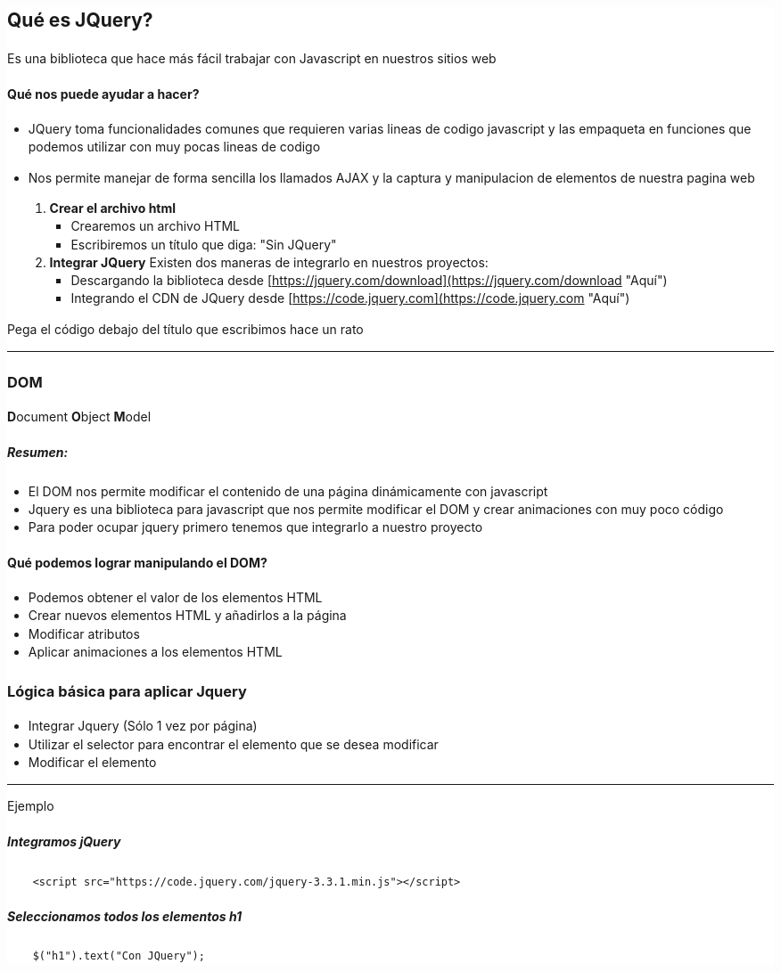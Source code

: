 ## Qué es JQuery?
Es una biblioteca que hace más fácil trabajar con Javascript en nuestros sitios web

#### Qué nos puede ayudar a hacer?
- JQuery toma funcionalidades comunes que requieren varias lineas de codigo javascript y las empaqueta en funciones que podemos utilizar con muy pocas lineas de codigo
- Nos permite manejar de forma sencilla los llamados AJAX y la captura y manipulacion de elementos de nuestra pagina web

	1. **Crear el archivo html**
		- Crearemos un archivo HTML
		- Escribiremos un título que diga: "Sin JQuery"
	2. **Integrar JQuery**
Existen dos maneras de integrarlo en nuestros proyectos:
		- Descargando la biblioteca desde [https://jquery.com/download](https://jquery.com/download "Aquí")
		- Integrando el CDN de JQuery desde [https://code.jquery.com](https://code.jquery.com "Aquí")

Pega el código debajo del título que escribimos hace un rato

----------
### DOM
**D**ocument **O**bject **M**odel

##### Resumen:

- El DOM nos permite modificar el contenido de una página dinámicamente con javascript
- Jquery es una biblioteca para javascript que nos permite modificar el DOM y crear animaciones con muy poco código
- Para poder ocupar jquery primero tenemos que integrarlo a nuestro proyecto

#### Qué podemos lograr manipulando el DOM?
- Podemos obtener el valor de los elementos HTML
- Crear nuevos elementos HTML y añadirlos a la página
- Modificar atributos
- Aplicar animaciones a los elementos HTML

### Lógica básica para aplicar Jquery

- Integrar Jquery (Sólo 1 vez por página)
- Utilizar el selector para encontrar el elemento que se desea modificar
- Modificar el elemento

----------

Ejemplo
##### Integramos jQuery

		<script src="https://code.jquery.com/jquery-3.3.1.min.js"></script>

##### Seleccionamos todos los elementos h1

		$("h1").text("Con JQuery");
